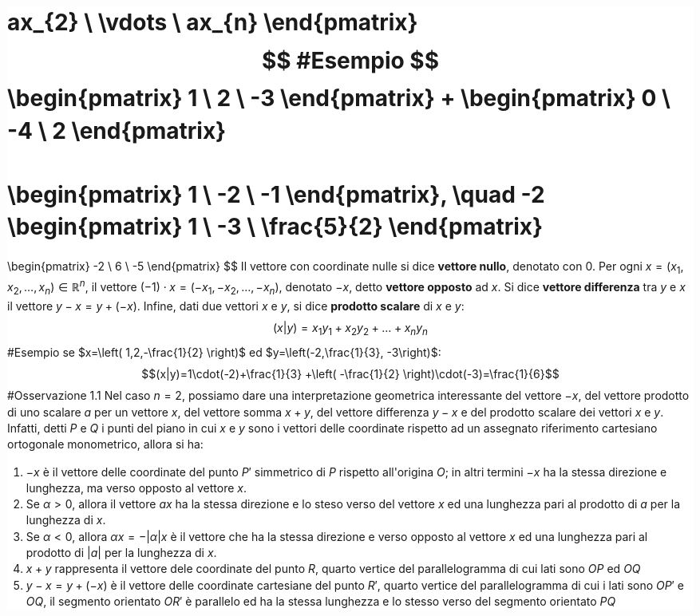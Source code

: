 ax_{2} \\
\vdots \\
ax_{n}
\end{pmatrix}
$$
#Esempio 
$$
\begin{pmatrix}
1 \\
2 \\
-3
\end{pmatrix}
+
\begin{pmatrix}
0 \\
-4 \\
2
\end{pmatrix}
=
\begin{pmatrix}
1 \\
-2 \\
-1
\end{pmatrix},
\quad
-2
\begin{pmatrix}
1 \\
-3 \\
\frac{5}{2}
\end{pmatrix}
=
\begin{pmatrix}
-2 \\
6 \\
-5
\end{pmatrix}
$$
Il vettore con coordinate nulle si dice **vettore nullo**, denotato con $0$. Per ogni $x=(x_{1},x_{2},\dots,x_{n})\in \mathbb{R}^{n}$, il vettore $(-1)\cdot x=(-x_{1},-x_{2},\dots,-x_{n})$, denotato $-x$, detto **vettore opposto** ad $x$. Si dice **vettore differenza** tra $y$ e $x$ il vettore $y-x=y+(-x)$.
Infine, dati due vettori $x$ e $y$, si dice **prodotto scalare** di $x$ e $y$:
$$(x|y)=x_{1}y_{1}+x_{2}y_{2}+\dots+x_{n}y_{n}$$
#Esempio se $x=\left( 1,2,-\frac{1}{2} \right)$ ed $y=\left(-2,\frac{1}{3}, -3\right)$:
$$(x|y)=1\cdot(-2)+\frac{1}{3} +\left( -\frac{1}{2} \right)\cdot(-3)=\frac{1}{6}$$
#Osservazione 1.1
Nel caso $n=2$, possiamo dare una interpretazione geometrica interessante del vettore $-x$, del vettore prodotto di uno scalare $a$ per un vettore $x$, del vettore somma $x+y$, del vettore differenza $y-x$ e del prodotto scalare dei vettori $x$ e $y$.
Infatti, detti $P$ e $Q$ i punti del piano in cui $x$ e $y$ sono i vettori delle coordinate rispetto ad un assegnato riferimento cartesiano ortogonale monometrico, allora si ha:
1. $-x$ è il vettore delle coordinate del punto $P'$ simmetrico di $P$ rispetto all'origina $O$; in altri termini $-x$ ha la stessa direzione e lunghezza, ma verso opposto al vettore $x$.
2. Se $\alpha>0$, allora il vettore $ax$ ha la stessa direzione e lo steso verso del vettore $x$ ed una lunghezza pari al prodotto di $a$ per la lunghezza di $x$.
3. Se $\alpha<0$, allora $\alpha x=- |\alpha|x$ è il vettore che ha la stessa direzione e verso opposto al vettore $x$ ed una lunghezza pari al prodotto di $|a|$ per la lunghezza di $x$.
4. $x+y$ rappresenta il vettore dele coordinate del punto $R$, quarto vertice del parallelogramma di cui lati sono $OP$ ed $OQ$
5. $y-x=y+(-x)$ è il vettore delle coordinate cartesiane del punto $R'$, quarto vertice del parallelogramma di cui i lati sono $OP'$ e $OQ$, il segmento orientato $OR'$ è parallelo ed ha la stessa lunghezza e lo stesso verso del segmento orientato $PQ$